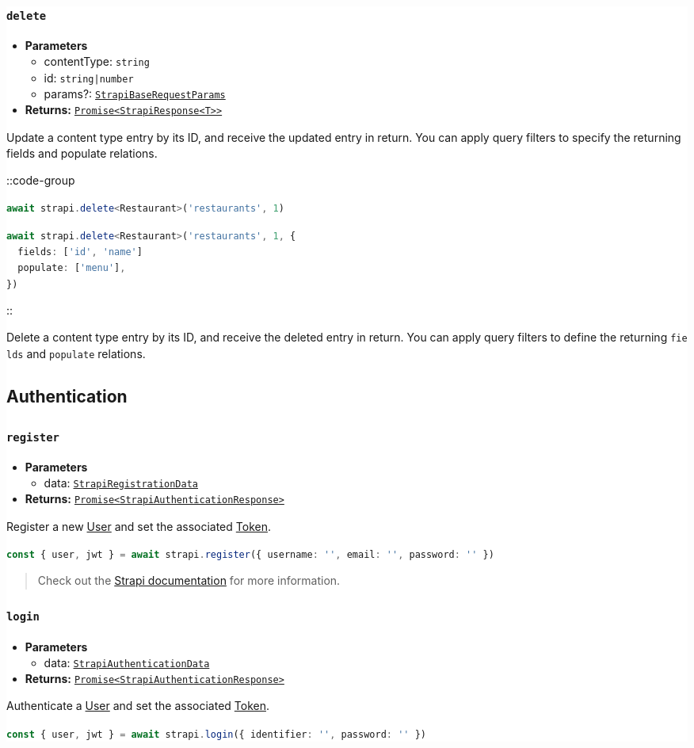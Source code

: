 ### `delete`

- **Parameters**
  - contentType: `string`
  - id: `string|number`
  - params?: [`StrapiBaseRequestParams`](types#strapibaserequestparams)
- **Returns:** [`Promise<StrapiResponse<T>>`](types#strapiresponset)

Update a content type entry by its ID, and receive the updated entry in return. You can apply query filters to specify the returning fields and populate relations.

::code-group
  ```ts [Minimal]
  await strapi.delete<Restaurant>('restaurants', 1)
  ```
  ```ts [With parameters]
  await strapi.delete<Restaurant>('restaurants', 1, {
    fields: ['id', 'name']
    populate: ['menu'],
  })
  ```
::

Delete a content type entry by its ID, and receive the deleted entry in return. You can apply query filters to define the returning `fields` and `populate` relations.

## Authentication

### `register`

- **Parameters**
  - data: [`StrapiRegistrationData`](types#strapiregistrationdata)
- **Returns:** [`Promise<StrapiAuthenticationResponse>`](types#strapiauthenticationresponse)

Register a new [User](properties#user) and set the associated [Token](methods#settokentoken).

```ts
const { user, jwt } = await strapi.register({ username: '', email: '', password: '' })
```

> Check out the [Strapi documentation](https://docs.strapi.io/developer-docs/latest/plugins/users-permissions.html#registration) for more information.

### `login`

- **Parameters**
  - data: [`StrapiAuthenticationData`](https://github.com/Stun3R/strapi-sdk-js/blob/develop/src/lib/types.ts#L554)
- **Returns:** [`Promise<StrapiAuthenticationResponse>`](https://github.com/Stun3R/strapi-sdk-js/blob/develop/src/lib/types.ts#L577)

Authenticate a [User](properties#user) and set the associated [Token](methods#settokentoken).

```ts
const { user, jwt } = await strapi.login({ identifier: '', password: '' })
```

